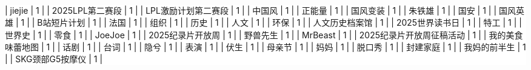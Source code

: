 | jiejie | 1 |
| 2025LPL第二赛段 | 1 |
| LPL激励计划第二赛段 | 1 |
| 中国风 | 1 |
| 正能量 | 1 |
| 国风变装 | 1 |
| 朱铁雄 | 1 |
| 国安 | 1 |
| 国风英雄 | 1 |
| B站短片计划 | 1 |
| 法国 | 1 |
| 组织 | 1 |
| 历史 | 1 |
| 人文 | 1 |
| 环保 | 1 |
| 人文历史档案馆 | 1 |
| 2025世界读书日 | 1 |
| 特工 | 1 |
| 世界史 | 1 |
| 零食 | 1 |
| JoeJoe | 1 |
| 2025纪录片开放周 | 1 |
| 野兽先生 | 1 |
| MrBeast | 1 |
| 2025纪录片开放周征稿活动 | 1 |
| 我的美食味蕾地图 | 1 |
| 话剧 | 1 |
| 台词 | 1 |
| 隐兮 | 1 |
| 表演 | 1 |
| 伏生 | 1 |
| 母亲节 | 1 |
| 妈妈 | 1 |
| 脱口秀 | 1 |
| 封建家庭 | 1 |
| 我妈的前半生 | 1 |
| SKG颈部G5按摩仪 | 1 |